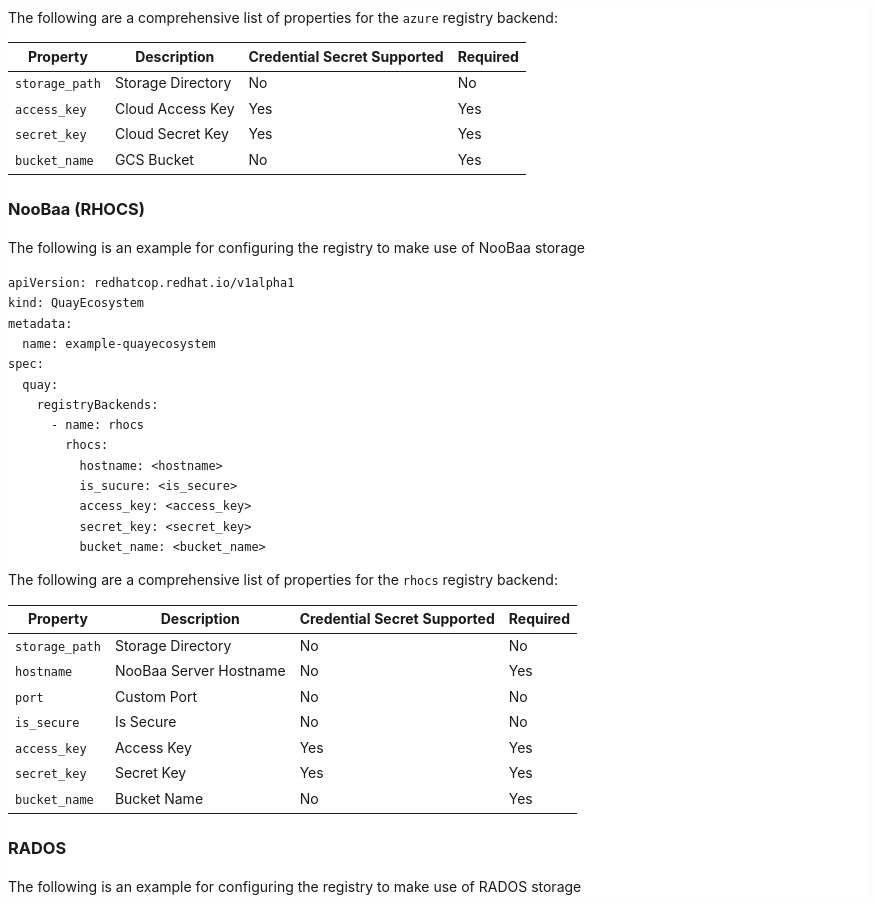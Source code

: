 The following are a comprehensive list of properties for the `azure` registry backend:

| Property | Description | Credential Secret Supported | Required |
| -------- | ----------- | --------------------------- | -------- |
| `storage_path` | Storage Directory | No | No |
| `access_key` | Cloud Access Key | Yes | Yes |
| `secret_key` | Cloud Secret Key | Yes | Yes |
| `bucket_name` | GCS Bucket | No | Yes |

### NooBaa (RHOCS)

The following is an example for configuring the registry to make use of NooBaa storage

```
apiVersion: redhatcop.redhat.io/v1alpha1
kind: QuayEcosystem
metadata:
  name: example-quayecosystem
spec:
  quay:
    registryBackends:
      - name: rhocs
        rhocs:
          hostname: <hostname>
          is_sucure: <is_secure>
          access_key: <access_key>
          secret_key: <secret_key>
          bucket_name: <bucket_name>
```

The following are a comprehensive list of properties for the `rhocs` registry backend:

| Property | Description | Credential Secret Supported | Required |
| -------- | ----------- | --------------------------- | -------- |
| `storage_path` | Storage Directory | No | No |
| `hostname` | NooBaa Server Hostname | No | Yes |
| `port` | Custom Port | No | No |
| `is_secure` | Is Secure | No | No |
| `access_key` | Access Key | Yes | Yes |
| `secret_key` | Secret Key | Yes | Yes |
| `bucket_name` | Bucket Name | No | Yes |


### RADOS

The following is an example for configuring the registry to make use of RADOS storage

